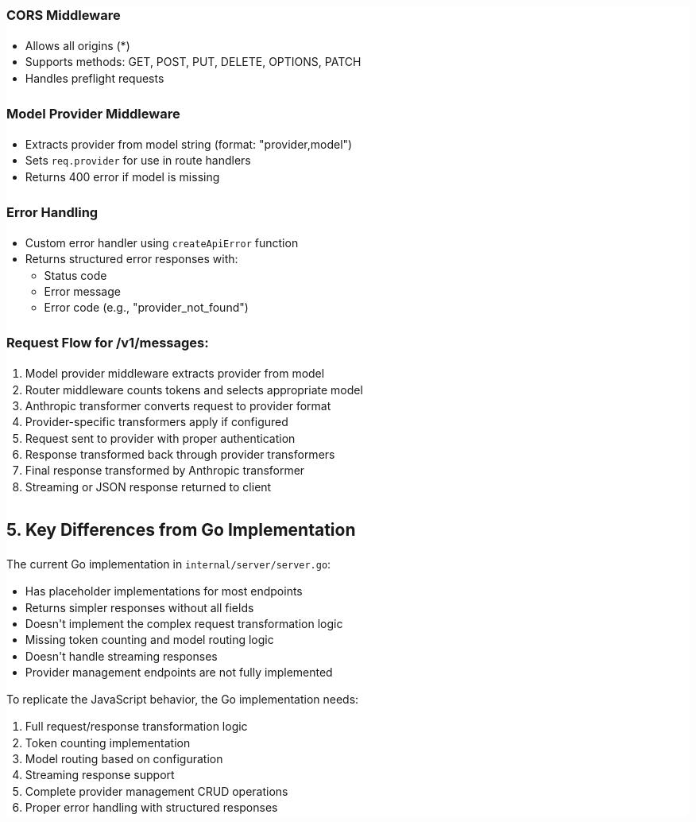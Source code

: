 ### CORS Middleware
- Allows all origins (*)
- Supports methods: GET, POST, PUT, DELETE, OPTIONS, PATCH
- Handles preflight requests

### Model Provider Middleware
- Extracts provider from model string (format: "provider,model")
- Sets `req.provider` for use in route handlers
- Returns 400 error if model is missing

### Error Handling
- Custom error handler using `createApiError` function
- Returns structured error responses with:
  - Status code
  - Error message
  - Error code (e.g., "provider_not_found")

### Request Flow for /v1/messages:
1. Model provider middleware extracts provider from model
2. Router middleware counts tokens and selects appropriate model
3. Anthropic transformer converts request to provider format
4. Provider-specific transformers apply if configured
5. Request sent to provider with proper authentication
6. Response transformed back through provider transformers
7. Final response transformed by Anthropic transformer
8. Streaming or JSON response returned to client

## 5. Key Differences from Go Implementation

The current Go implementation in `internal/server/server.go`:
- Has placeholder implementations for most endpoints
- Returns simpler responses without all fields
- Doesn't implement the complex request transformation logic
- Missing token counting and model routing logic
- Doesn't handle streaming responses
- Provider management endpoints are not fully implemented

To replicate the JavaScript behavior, the Go implementation needs:
1. Full request/response transformation logic
2. Token counting implementation
3. Model routing based on configuration
4. Streaming response support
5. Complete provider management CRUD operations
6. Proper error handling with structured responses